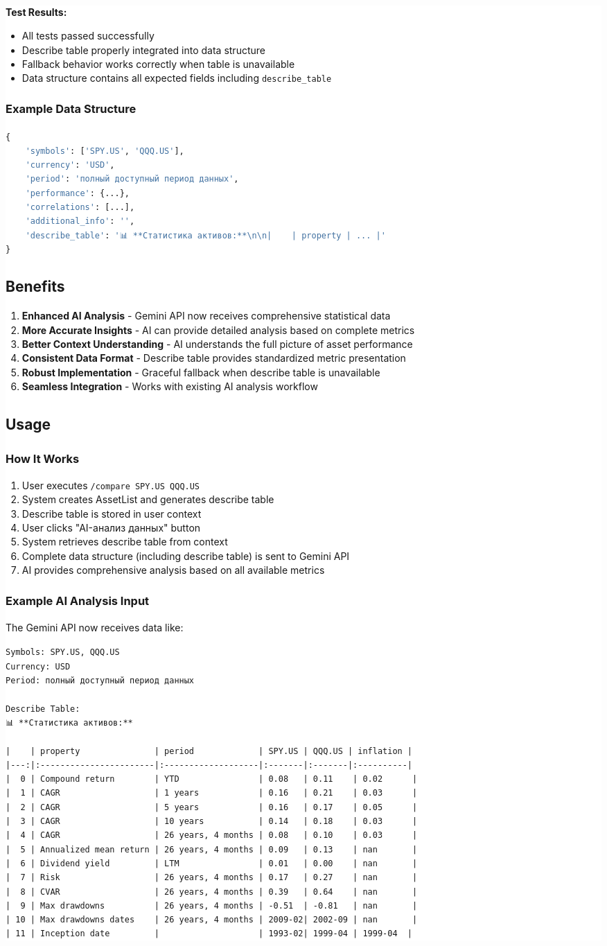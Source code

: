 **Test Results:**
- All tests passed successfully
- Describe table properly integrated into data structure
- Fallback behavior works correctly when table is unavailable
- Data structure contains all expected fields including `describe_table`

### Example Data Structure
```python
{
    'symbols': ['SPY.US', 'QQQ.US'],
    'currency': 'USD',
    'period': 'полный доступный период данных',
    'performance': {...},
    'correlations': [...],
    'additional_info': '',
    'describe_table': '📊 **Статистика активов:**\n\n|    | property | ... |'
}
```

## Benefits

1. **Enhanced AI Analysis** - Gemini API now receives comprehensive statistical data
2. **More Accurate Insights** - AI can provide detailed analysis based on complete metrics
3. **Better Context Understanding** - AI understands the full picture of asset performance
4. **Consistent Data Format** - Describe table provides standardized metric presentation
5. **Robust Implementation** - Graceful fallback when describe table is unavailable
6. **Seamless Integration** - Works with existing AI analysis workflow

## Usage

### How It Works
1. User executes `/compare SPY.US QQQ.US`
2. System creates AssetList and generates describe table
3. Describe table is stored in user context
4. User clicks "AI-анализ данных" button
5. System retrieves describe table from context
6. Complete data structure (including describe table) is sent to Gemini API
7. AI provides comprehensive analysis based on all available metrics

### Example AI Analysis Input
The Gemini API now receives data like:
```
Symbols: SPY.US, QQQ.US
Currency: USD
Period: полный доступный период данных

Describe Table:
📊 **Статистика активов:**

|    | property               | period             | SPY.US | QQQ.US | inflation |
|---:|:-----------------------|:-------------------|:-------|:-------|:----------|
|  0 | Compound return        | YTD                | 0.08   | 0.11    | 0.02      |
|  1 | CAGR                   | 1 years            | 0.16   | 0.21    | 0.03      |
|  2 | CAGR                   | 5 years            | 0.16   | 0.17    | 0.05      |
|  3 | CAGR                   | 10 years           | 0.14   | 0.18    | 0.03      |
|  4 | CAGR                   | 26 years, 4 months | 0.08   | 0.10    | 0.03      |
|  5 | Annualized mean return | 26 years, 4 months | 0.09   | 0.13    | nan       |
|  6 | Dividend yield         | LTM                | 0.01   | 0.00    | nan       |
|  7 | Risk                   | 26 years, 4 months | 0.17   | 0.27    | nan       |
|  8 | CVAR                   | 26 years, 4 months | 0.39   | 0.64    | nan       |
|  9 | Max drawdowns          | 26 years, 4 months | -0.51  | -0.81   | nan       |
| 10 | Max drawdowns dates    | 26 years, 4 months | 2009-02| 2002-09 | nan       |
| 11 | Inception date         |                    | 1993-02| 1999-04 | 1999-04  |
```